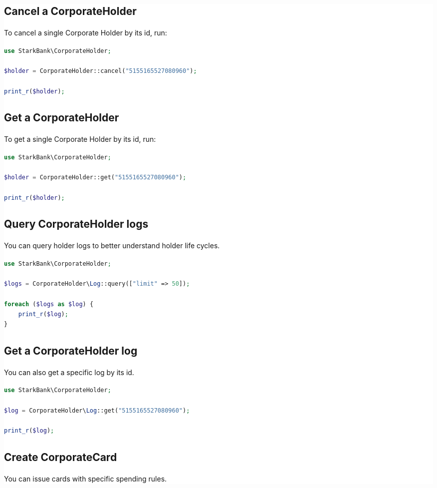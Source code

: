 ## Cancel a CorporateHolder

To cancel a single Corporate Holder by its id, run:

```php
use StarkBank\CorporateHolder;

$holder = CorporateHolder::cancel("5155165527080960");

print_r($holder);
```

## Get a CorporateHolder

To get a single Corporate Holder by its id, run:

```php
use StarkBank\CorporateHolder;

$holder = CorporateHolder::get("5155165527080960");

print_r($holder);
```

## Query CorporateHolder logs

You can query holder logs to better understand holder life cycles.

```php
use StarkBank\CorporateHolder;

$logs = CorporateHolder\Log::query(["limit" => 50]);

foreach ($logs as $log) {
    print_r($log);
}
```

## Get a CorporateHolder log

You can also get a specific log by its id.

```php
use StarkBank\CorporateHolder;

$log = CorporateHolder\Log::get("5155165527080960");

print_r($log);
```

## Create CorporateCard

You can issue cards with specific spending rules.
